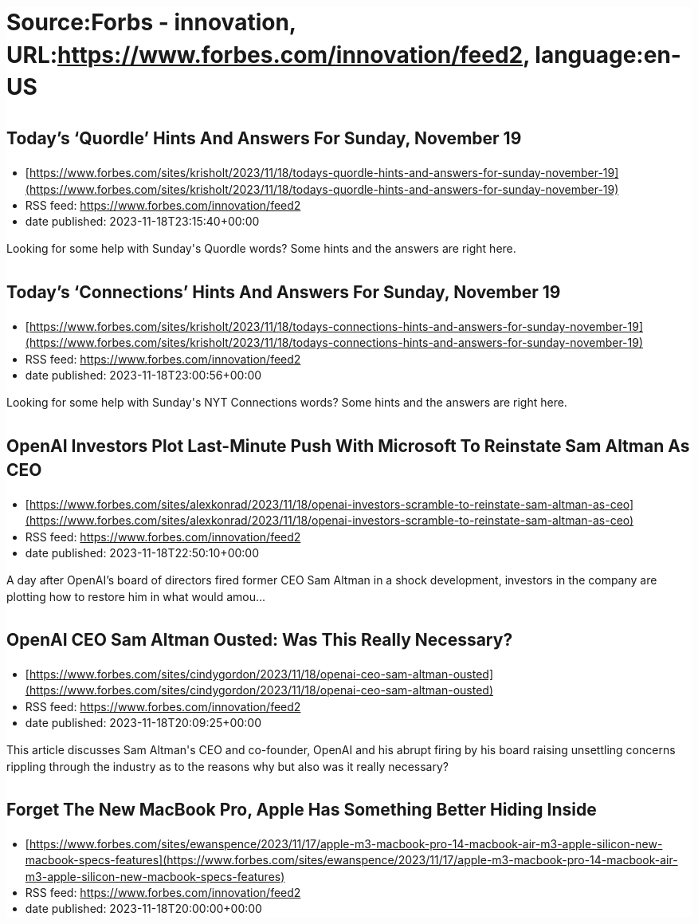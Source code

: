 # Source:Forbs - innovation, URL:https://www.forbes.com/innovation/feed2, language:en-US

## Today’s ‘Quordle’ Hints And Answers For Sunday, November 19
 - [https://www.forbes.com/sites/krisholt/2023/11/18/todays-quordle-hints-and-answers-for-sunday-november-19](https://www.forbes.com/sites/krisholt/2023/11/18/todays-quordle-hints-and-answers-for-sunday-november-19)
 - RSS feed: https://www.forbes.com/innovation/feed2
 - date published: 2023-11-18T23:15:40+00:00

Looking for some help with Sunday's Quordle words? Some hints and the answers are right here.

## Today’s ‘Connections’ Hints And Answers For Sunday, November 19
 - [https://www.forbes.com/sites/krisholt/2023/11/18/todays-connections-hints-and-answers-for-sunday-november-19](https://www.forbes.com/sites/krisholt/2023/11/18/todays-connections-hints-and-answers-for-sunday-november-19)
 - RSS feed: https://www.forbes.com/innovation/feed2
 - date published: 2023-11-18T23:00:56+00:00

Looking for some help with Sunday's NYT Connections words? Some hints and the answers are right here.

## OpenAI Investors Plot Last-Minute Push With Microsoft To Reinstate Sam Altman As CEO
 - [https://www.forbes.com/sites/alexkonrad/2023/11/18/openai-investors-scramble-to-reinstate-sam-altman-as-ceo](https://www.forbes.com/sites/alexkonrad/2023/11/18/openai-investors-scramble-to-reinstate-sam-altman-as-ceo)
 - RSS feed: https://www.forbes.com/innovation/feed2
 - date published: 2023-11-18T22:50:10+00:00

A day after OpenAI’s board of directors fired former CEO Sam Altman in a shock development, investors in the company are plotting how to restore him in what would amou...

## OpenAI CEO Sam Altman Ousted: Was This Really Necessary?
 - [https://www.forbes.com/sites/cindygordon/2023/11/18/openai-ceo-sam-altman-ousted](https://www.forbes.com/sites/cindygordon/2023/11/18/openai-ceo-sam-altman-ousted)
 - RSS feed: https://www.forbes.com/innovation/feed2
 - date published: 2023-11-18T20:09:25+00:00

This article discusses Sam Altman's CEO and co-founder, OpenAI and his abrupt firing by his board raising unsettling concerns rippling through the industry as to the reasons why but also was it really necessary?

## Forget The New MacBook Pro, Apple Has Something Better Hiding Inside
 - [https://www.forbes.com/sites/ewanspence/2023/11/17/apple-m3-macbook-pro-14-macbook-air-m3-apple-silicon-new-macbook-specs-features](https://www.forbes.com/sites/ewanspence/2023/11/17/apple-m3-macbook-pro-14-macbook-air-m3-apple-silicon-new-macbook-specs-features)
 - RSS feed: https://www.forbes.com/innovation/feed2
 - date published: 2023-11-18T20:00:00+00:00
